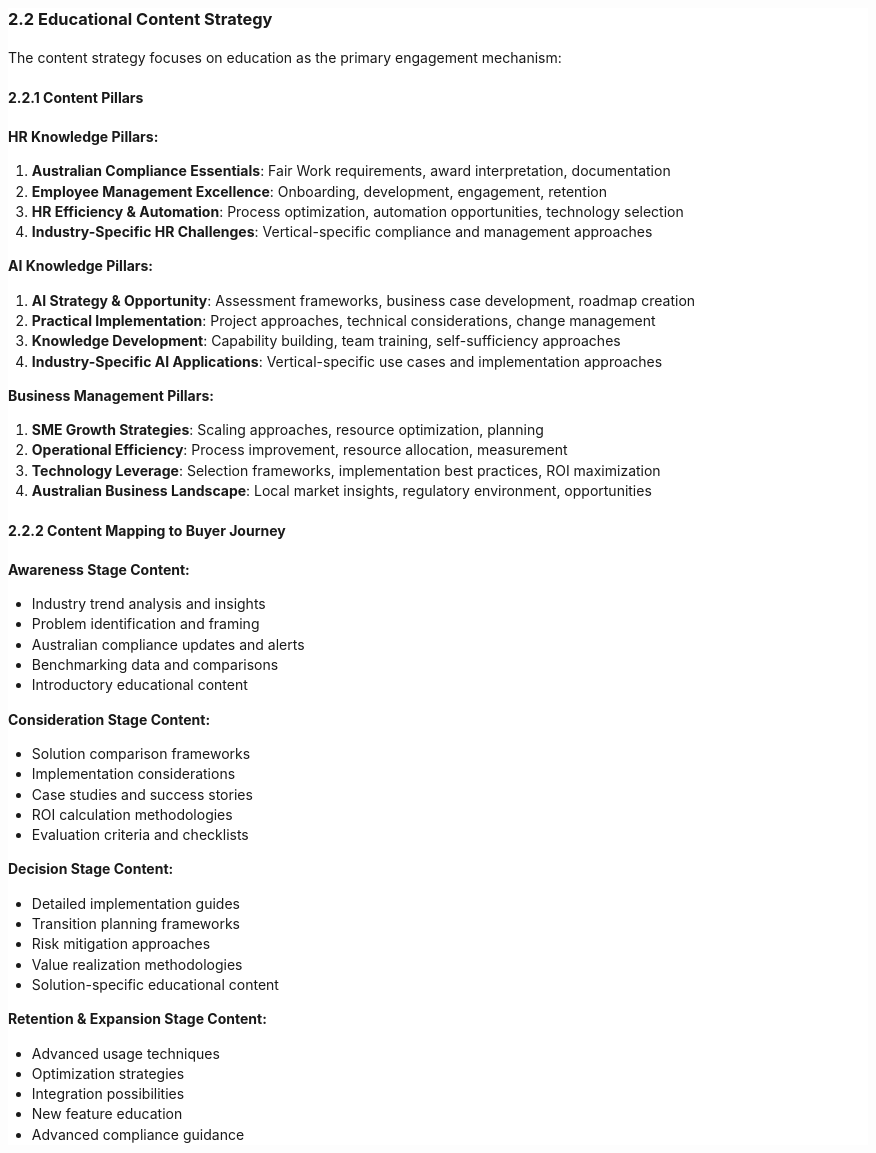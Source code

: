 ### 2.2 Educational Content Strategy

The content strategy focuses on education as the primary engagement mechanism:

#### 2.2.1 Content Pillars

**HR Knowledge Pillars:**
1. **Australian Compliance Essentials**: Fair Work requirements, award interpretation, documentation
2. **Employee Management Excellence**: Onboarding, development, engagement, retention
3. **HR Efficiency & Automation**: Process optimization, automation opportunities, technology selection
4. **Industry-Specific HR Challenges**: Vertical-specific compliance and management approaches

**AI Knowledge Pillars:**
1. **AI Strategy & Opportunity**: Assessment frameworks, business case development, roadmap creation
2. **Practical Implementation**: Project approaches, technical considerations, change management
3. **Knowledge Development**: Capability building, team training, self-sufficiency approaches
4. **Industry-Specific AI Applications**: Vertical-specific use cases and implementation approaches

**Business Management Pillars:**
1. **SME Growth Strategies**: Scaling approaches, resource optimization, planning
2. **Operational Efficiency**: Process improvement, resource allocation, measurement
3. **Technology Leverage**: Selection frameworks, implementation best practices, ROI maximization
4. **Australian Business Landscape**: Local market insights, regulatory environment, opportunities

#### 2.2.2 Content Mapping to Buyer Journey

**Awareness Stage Content:**
- Industry trend analysis and insights
- Problem identification and framing
- Australian compliance updates and alerts
- Benchmarking data and comparisons
- Introductory educational content

**Consideration Stage Content:**
- Solution comparison frameworks
- Implementation considerations
- Case studies and success stories
- ROI calculation methodologies
- Evaluation criteria and checklists

**Decision Stage Content:**
- Detailed implementation guides
- Transition planning frameworks
- Risk mitigation approaches
- Value realization methodologies
- Solution-specific educational content

**Retention & Expansion Stage Content:**
- Advanced usage techniques
- Optimization strategies
- Integration possibilities
- New feature education
- Advanced compliance guidance
